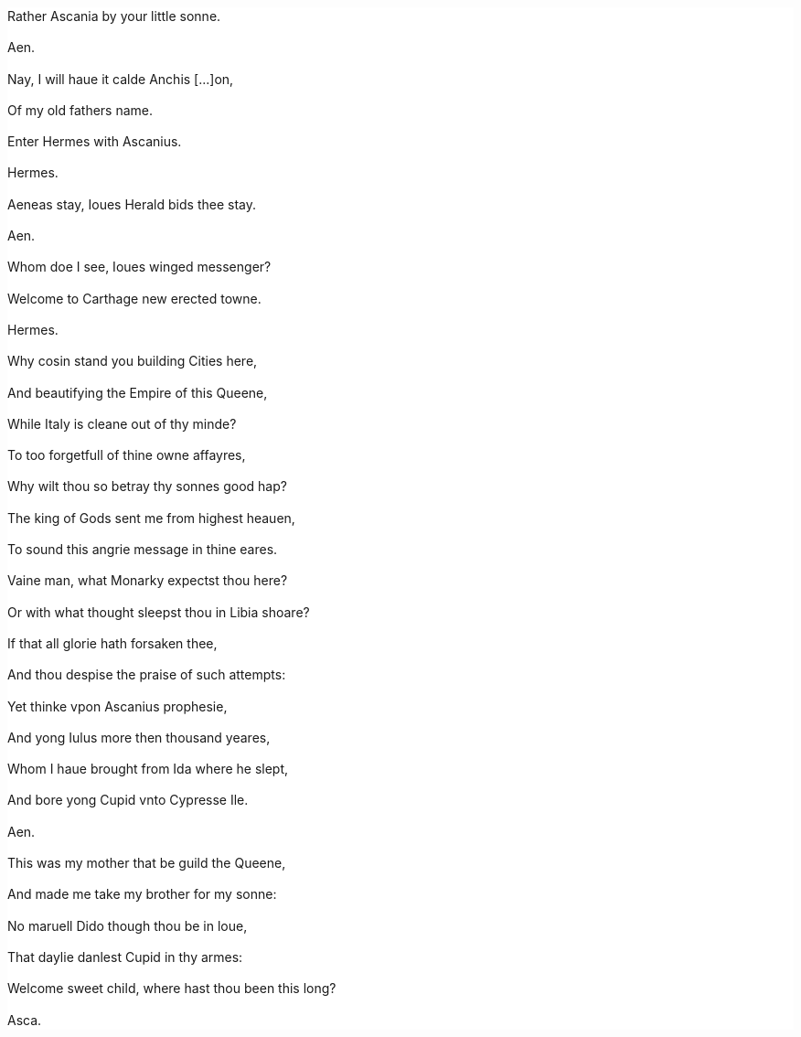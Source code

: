 Rather Ascania by your little sonne.

Aen.

Nay, I will haue it calde Anchis [...]on,

Of my old fathers name.

Enter Hermes with Ascanius.

Hermes.

Aeneas stay, Ioues Herald bids thee stay.

Aen.

Whom doe I see, Ioues winged messenger?

Welcome to Carthage new erected towne.

Hermes.

Why cosin stand you building Cities here,

And beautifying the Empire of this Queene,

While Italy is cleane out of thy minde?

To too forgetfull of thine owne affayres,

Why wilt thou so betray thy sonnes good hap?

The king of Gods sent me from highest heauen,

To sound this angrie message in thine eares.

Vaine man, what Monarky expectst thou here?

Or with what thought sleepst thou in Libia shoare?

If that all glorie hath forsaken thee,

And thou despise the praise of such attempts:

Yet thinke vpon Ascanius prophesie,

And yong Iulus more then thousand yeares,

Whom I haue brought from Ida where he slept,

And bore yong Cupid vnto Cypresse Ile.

Aen.

This was my mother that be guild the Queene,

And made me take my brother for my sonne:

No maruell Dido though thou be in loue,

That daylie danlest Cupid in thy armes:

Welcome sweet child, where hast thou been this long?

Asca.

